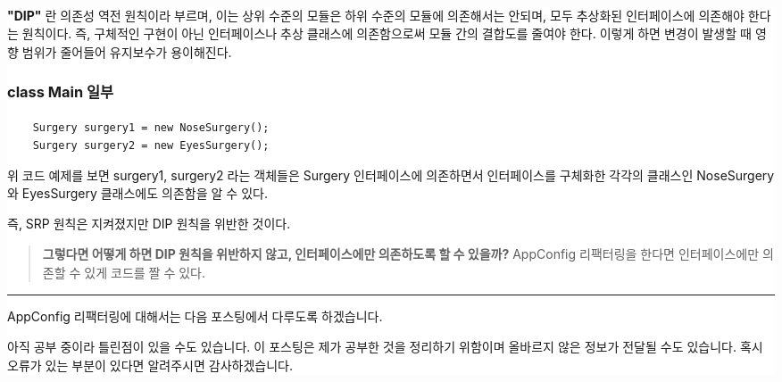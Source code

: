**"DIP"** 란 의존성 역전 원칙이라 부르며, 이는 상위 수준의 모듈은 하위 수준의 모듈에 의존해서는 안되며, 모두 추상화된 인터페이스에 의존해야 한다는 원칙이다. 즉, 구체적인 구현이 아닌 인터페이스나 추상 클래스에 의존함으로써 모듈 간의 결합도를 줄여야 한다. 이렇게 하면 변경이 발생할 때 영향 범위가 줄어들어 유지보수가 용이해진다.

### class Main 일부
```
	Surgery surgery1 = new NoseSurgery();
    Surgery surgery2 = new EyesSurgery();
```
위 코드 예제를 보면 surgery1, surgery2 라는 객체들은 Surgery 인터페이스에 의존하면서 인터페이스를 구체화한 각각의 클래스인 NoseSurgery와 EyesSurgery 클래스에도 의존함을 알 수 있다.

즉, SRP 원칙은 지켜졌지만 DIP 원칙을 위반한 것이다.

> **그렇다면 어떻게 하면 DIP 원칙을 위반하지 않고, 인터페이스에만 의존하도록 할 수 있을까?**
AppConfig 리팩터링을 한다면 인터페이스에만 의존할 수 있게 코드를 짤 수 있다.

---

AppConfig 리팩터링에 대해서는 다음 포스팅에서 다루도록 하겠습니다.

아직 공부 중이라 틀린점이 있을 수도 있습니다.
이 포스팅은 제가 공부한 것을 정리하기 위함이며 올바르지 않은 정보가 전달될 수도 있습니다.
혹시 오류가 있는 부분이 있다면 알려주시면 감사하겠습니다.

